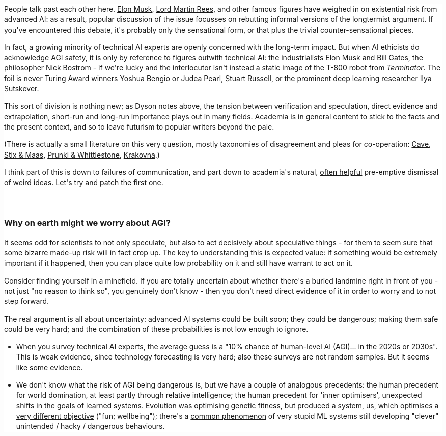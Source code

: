 People talk past each other here. <a href="{{elon}}">Elon Musk</a>, <a href="{{tele}}">Lord Martin Rees</a>, and other famous figures have weighed in on existential risk from advanced AI: as a result, popular discussion of the issue focusses on rebutting informal versions of the longtermist argument. If you've encountered this debate, it's probably only the sensational form, or that plus the trivial counter-sensational pieces.

In fact, a growing minority of technical AI experts are openly concerned with the long-term impact. But when AI ethicists do acknowledge AGI safety, it is only by reference to figures outwith technical AI: the industrialists Elon Musk and Bill Gates, the philosopher Nick Bostrom - if we're lucky and the interlocutor isn't instead a static image of the T-800 robot from _Terminator_. The foil is never Turing Award winners Yoshua Bengio or Judea Pearl, Stuart Russell, or the prominent deep learning researcher Ilya Sutskever.

This sort of division is nothing new; as Dyson notes above, the tension between verification and speculation, direct evidence and extrapolation, short-run and long-run importance plays out in many fields. Academia is in general content to stick to the facts and the present context, and so to leave futurism to popular writers beyond the pale.












(There is actually a small literature on this very question, mostly taxonomies of disagreement and pleas for co-operation: <a href="{{oheig}}">Cave</a>, <a href="{{maas}}">Stix & Maas</a>, <a href="{{prunkl}}">Prunkl & Whittlestone</a>, <a href="{{krak}}">Krakovna</a>.)


I think part of this is down to failures of communication, and part down to academia's natural, <a href="{{krueger}}">often helpful</a> pre-emptive dismissal of weird ideas. Let's try and patch the first one.

<br>

### Why on earth might we worry about AGI?

It seems odd for scientists to not only speculate, but also to act decisively about speculative things - for them to seem sure that some bizarre made-up risk will in fact crop up. The key to understanding this is expected value: if something would be extremely important if it happened, then you can place quite low probability on it and still have warrant to act on it. 

Consider finding yourself in a minefield. If you are totally uncertain about whether there's a buried landmine right in front of you - not just "no reason to think so", you genuinely don't know - then you don't need direct evidence of it in order to worry and to not step forward.

The real argument is all about uncertainty: advanced AI systems could be built soon; they could be dangerous; making them safe could be very hard; and the combination of these probabilities is not low enough to ignore.

* <a href="{{timeline}}">When you survey technical AI experts</a>, the average guess is a "10% chance of human-level AI (AGI)... in the 2020s or 2030s". This is weak evidence, since technology forecasting is very hard; also these surveys are not random samples. But it seems like some evidence.
 
* We don't know what the risk of AGI being dangerous is, but we have a couple of analogous precedents: the human precedent for world domination, at least partly through relative intelligence; the human precedent for 'inner optimisers', unexpected shifts in the goals of learned systems. Evolution was optimising genetic fitness, but produced a system, us, which <a href="{{mesa}}">optimises a very different objective</a> ("fun; wellbeing"); there's a <a href="{{krakovna}}">common phenomenon</a> of very stupid ML systems still developing "clever" unintended / hacky / dangerous behaviours. 
    